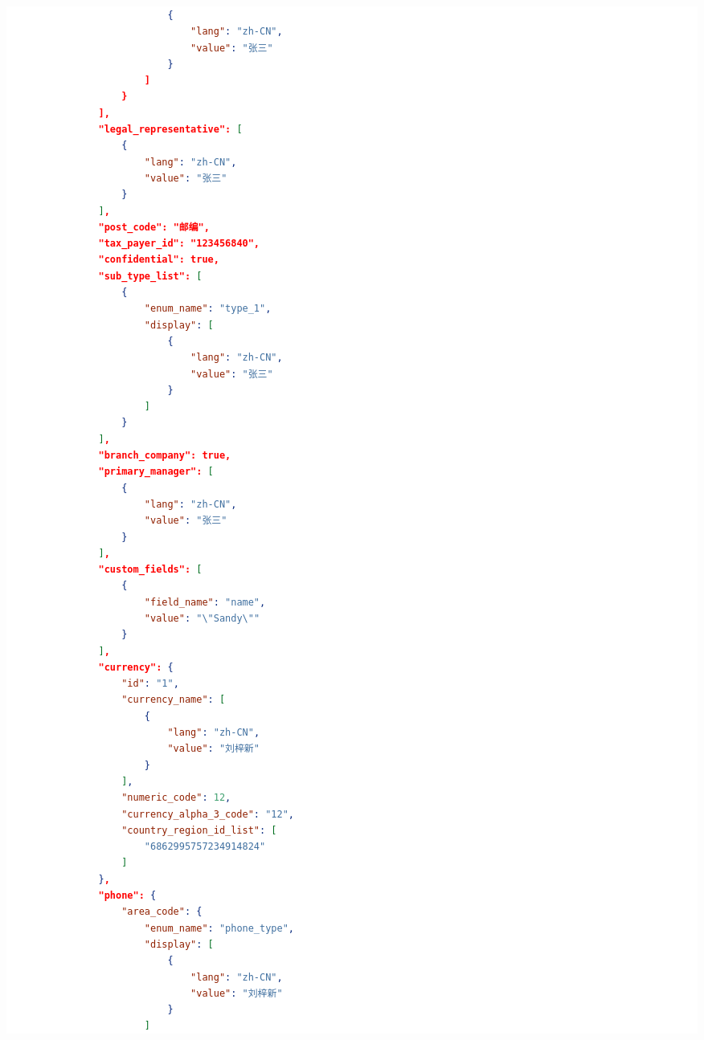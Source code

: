 ```json
                            {
                                "lang": "zh-CN",
                                "value": "张三"
                            }
                        ]
                    }
                ],
                "legal_representative": [
                    {
                        "lang": "zh-CN",
                        "value": "张三"
                    }
                ],
                "post_code": "邮编",
                "tax_payer_id": "123456840",
                "confidential": true,
                "sub_type_list": [
                    {
                        "enum_name": "type_1",
                        "display": [
                            {
                                "lang": "zh-CN",
                                "value": "张三"
                            }
                        ]
                    }
                ],
                "branch_company": true,
                "primary_manager": [
                    {
                        "lang": "zh-CN",
                        "value": "张三"
                    }
                ],
                "custom_fields": [
                    {
                        "field_name": "name",
                        "value": "\"Sandy\""
                    }
                ],
                "currency": {
                    "id": "1",
                    "currency_name": [
                        {
                            "lang": "zh-CN",
                            "value": "刘梓新"
                        }
                    ],
                    "numeric_code": 12,
                    "currency_alpha_3_code": "12",
                    "country_region_id_list": [
                        "6862995757234914824"
                    ]
                },
                "phone": {
                    "area_code": {
                        "enum_name": "phone_type",
                        "display": [
                            {
                                "lang": "zh-CN",
                                "value": "刘梓新"
                            }
                        ]
```